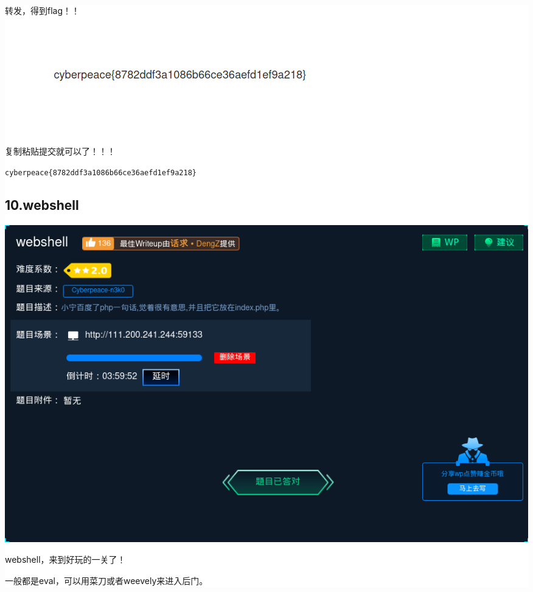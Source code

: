 转发，得到flag！！

[![5QR9Fe.png](../../_media/5QR9Fe.png)](https://imgtu.com/i/5QR9Fe)

复制粘贴提交就可以了！！！

```txt
cyberpeace{8782ddf3a1086b66ce36aefd1ef9a218}
```

## 10.webshell

[![5QRmTS.png](../../_media/5QRmTS.png)](https://imgtu.com/i/5QRmTS)

webshell，来到好玩的一关了！

一般都是eval，可以用菜刀或者weevely来进入后门。
